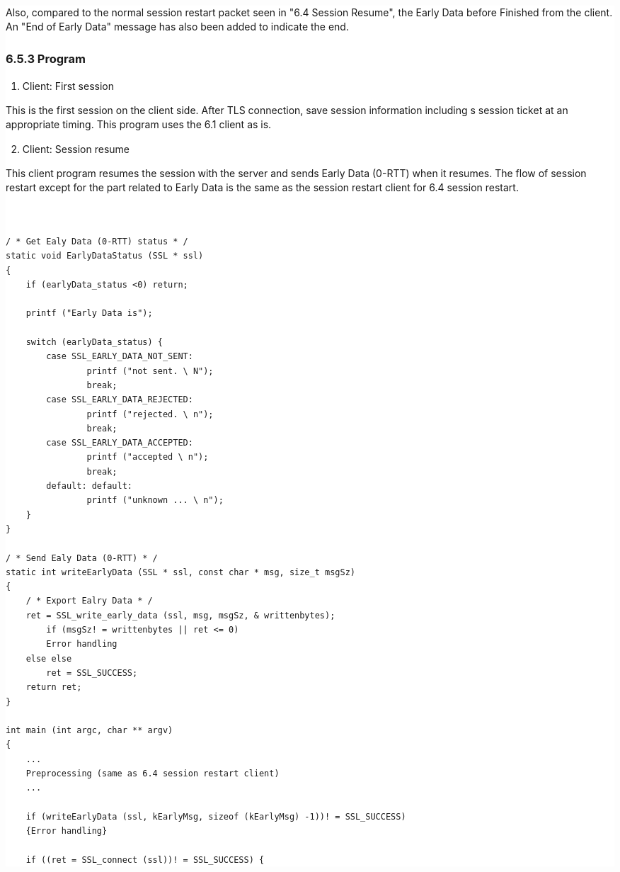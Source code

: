Also, compared to the normal session restart packet seen in "6.4 Session Resume", the Early Data before Finished from the client.
An "End of Early Data" message has also been added to indicate the end.


### 6.5.3 Program

 1) Client: First session
 
This is the first session on the client side. After TLS connection, save session information including s session ticket at an appropriate timing. This program uses the 6.1 client as is.


 2) Client: Session resume

This client program resumes the session with the server and sends Early Data (0-RTT) when it resumes. The flow of session restart except for the part related to Early Data is the same as the session restart client for 6.4 session restart.


```


/ * Get Ealy Data (0-RTT) status * /
static void EarlyDataStatus (SSL * ssl)
{
    if (earlyData_status <0) return;
    
    printf ("Early Data is");
    
    switch (earlyData_status) {
        case SSL_EARLY_DATA_NOT_SENT:
                printf ("not sent. \ N");
                break;
        case SSL_EARLY_DATA_REJECTED:
                printf ("rejected. \ n");
                break;
        case SSL_EARLY_DATA_ACCEPTED:
                printf ("accepted \ n");
                break;
        default: default:
                printf ("unknown ... \ n");
    }
}

/ * Send Ealy Data (0-RTT) * /
static int writeEarlyData (SSL * ssl, const char * msg, size_t msgSz)
{
    / * Export Ealry Data * /
    ret = SSL_write_early_data (ssl, msg, msgSz, & writtenbytes);
        if (msgSz! = writtenbytes || ret <= 0)
        Error handling
    else else
        ret = SSL_SUCCESS;
    return ret;
}

int main (int argc, char ** argv)
{
    ...
    Preprocessing (same as 6.4 session restart client)
    ...

    if (writeEarlyData (ssl, kEarlyMsg, sizeof (kEarlyMsg) -1))! = SSL_SUCCESS)
    {Error handling}

    if ((ret = SSL_connect (ssl))! = SSL_SUCCESS) {
```